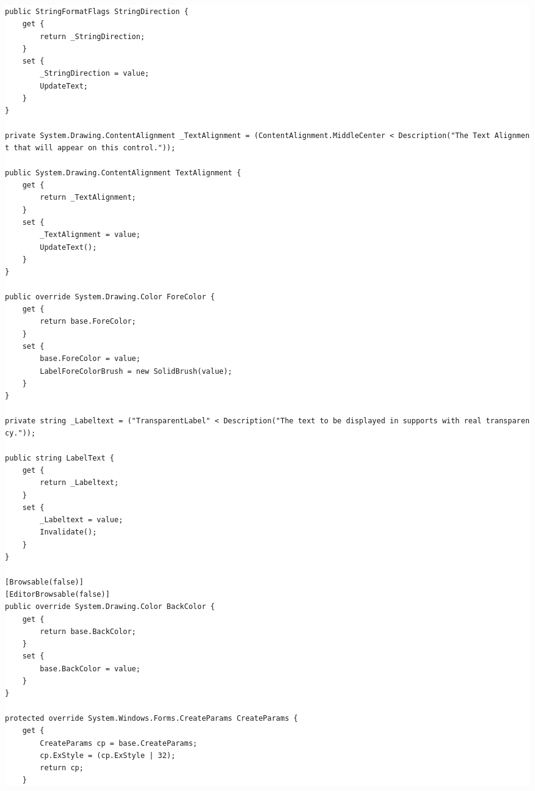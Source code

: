 ```
public StringFormatFlags StringDirection {
    get {
        return _StringDirection;
    }
    set {
        _StringDirection = value;
        UpdateText;
    }
}

private System.Drawing.ContentAlignment _TextAlignment = (ContentAlignment.MiddleCenter < Description("The Text Alignment that will appear on this control."));

public System.Drawing.ContentAlignment TextAlignment {
    get {
        return _TextAlignment;
    }
    set {
        _TextAlignment = value;
        UpdateText();
    }
}

public override System.Drawing.Color ForeColor {
    get {
        return base.ForeColor;
    }
    set {
        base.ForeColor = value;
        LabelForeColorBrush = new SolidBrush(value);
    }
}

private string _Labeltext = ("TransparentLabel" < Description("The text to be displayed in supports with real transparency."));

public string LabelText {
    get {
        return _Labeltext;
    }
    set {
        _Labeltext = value;
        Invalidate();
    }
}

[Browsable(false)]
[EditorBrowsable(false)]
public override System.Drawing.Color BackColor {
    get {
        return base.BackColor;
    }
    set {
        base.BackColor = value;
    }
}

protected override System.Windows.Forms.CreateParams CreateParams {
    get {
        CreateParams cp = base.CreateParams;
        cp.ExStyle = (cp.ExStyle | 32);
        return cp;
    }
```